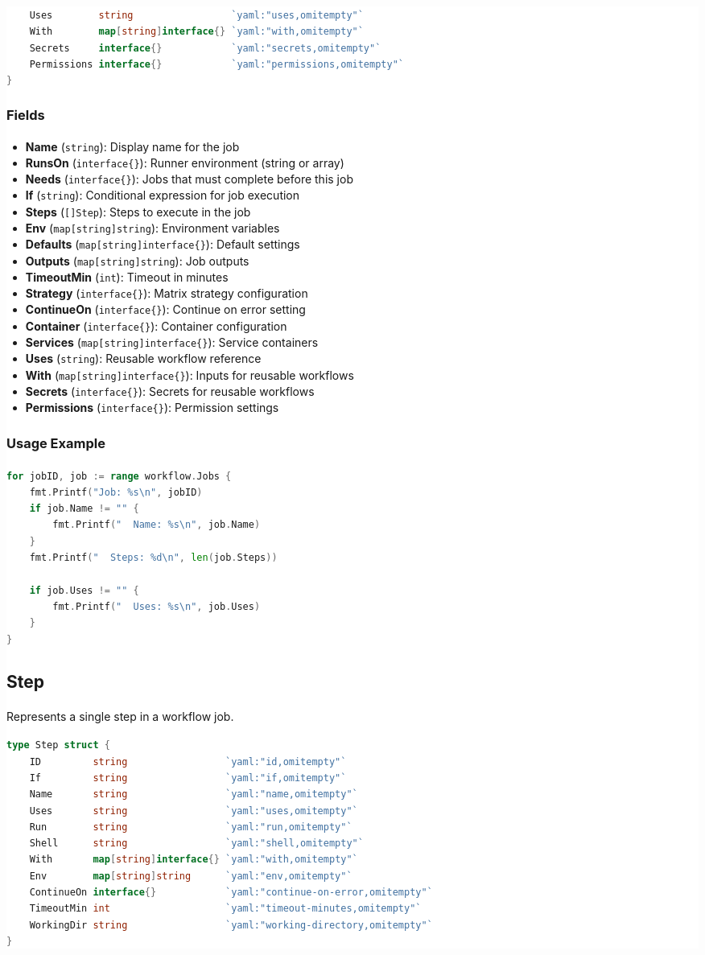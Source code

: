 ```go
    Uses        string                 `yaml:"uses,omitempty"`
    With        map[string]interface{} `yaml:"with,omitempty"`
    Secrets     interface{}            `yaml:"secrets,omitempty"`
    Permissions interface{}            `yaml:"permissions,omitempty"`
}
```

### Fields

- **Name** (`string`): Display name for the job
- **RunsOn** (`interface{}`): Runner environment (string or array)
- **Needs** (`interface{}`): Jobs that must complete before this job
- **If** (`string`): Conditional expression for job execution
- **Steps** (`[]Step`): Steps to execute in the job
- **Env** (`map[string]string`): Environment variables
- **Defaults** (`map[string]interface{}`): Default settings
- **Outputs** (`map[string]string`): Job outputs
- **TimeoutMin** (`int`): Timeout in minutes
- **Strategy** (`interface{}`): Matrix strategy configuration
- **ContinueOn** (`interface{}`): Continue on error setting
- **Container** (`interface{}`): Container configuration
- **Services** (`map[string]interface{}`): Service containers
- **Uses** (`string`): Reusable workflow reference
- **With** (`map[string]interface{}`): Inputs for reusable workflows
- **Secrets** (`interface{}`): Secrets for reusable workflows
- **Permissions** (`interface{}`): Permission settings

### Usage Example

```go
for jobID, job := range workflow.Jobs {
    fmt.Printf("Job: %s\n", jobID)
    if job.Name != "" {
        fmt.Printf("  Name: %s\n", job.Name)
    }
    fmt.Printf("  Steps: %d\n", len(job.Steps))

    if job.Uses != "" {
        fmt.Printf("  Uses: %s\n", job.Uses)
    }
}
```

## Step

Represents a single step in a workflow job.

```go
type Step struct {
    ID         string                 `yaml:"id,omitempty"`
    If         string                 `yaml:"if,omitempty"`
    Name       string                 `yaml:"name,omitempty"`
    Uses       string                 `yaml:"uses,omitempty"`
    Run        string                 `yaml:"run,omitempty"`
    Shell      string                 `yaml:"shell,omitempty"`
    With       map[string]interface{} `yaml:"with,omitempty"`
    Env        map[string]string      `yaml:"env,omitempty"`
    ContinueOn interface{}            `yaml:"continue-on-error,omitempty"`
    TimeoutMin int                    `yaml:"timeout-minutes,omitempty"`
    WorkingDir string                 `yaml:"working-directory,omitempty"`
}
```
